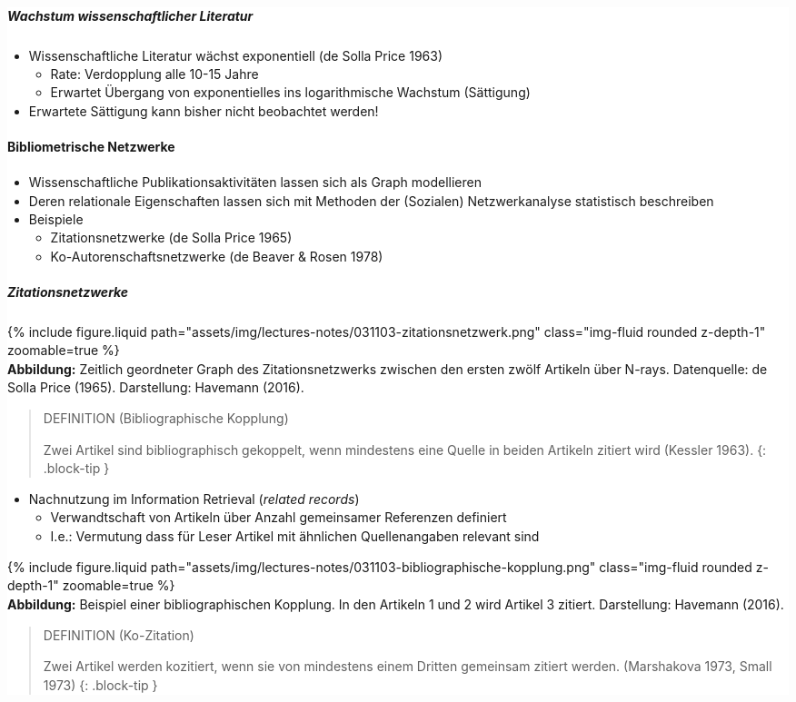 ##### Wachstum wissenschaftlicher Literatur

- Wissenschaftliche Literatur wächst exponentiell (de Solla Price 1963)
  - Rate: Verdopplung alle 10-15 Jahre
  - Erwartet Übergang von exponentielles ins logarithmische Wachstum (Sättigung)
- Erwartete Sättigung kann bisher nicht beobachtet werden!

#### Bibliometrische Netzwerke

- Wissenschaftliche Publikationsaktivitäten lassen sich als Graph modellieren
- Deren relationale Eigenschaften lassen sich mit Methoden der (Sozialen) Netzwerkanalyse statistisch beschreiben
- Beispiele
  - Zitationsnetzwerke (de Solla Price 1965)
  - Ko-Autorenschaftsnetzwerke (de Beaver & Rosen 1978)

##### Zitationsnetzwerke

<div class="row mt-3">
    <div class="col-sm mt-3 mt-md-0">
        {% include figure.liquid path="assets/img/lectures-notes/031103-zitationsnetzwerk.png" class="img-fluid rounded z-depth-1" zoomable=true %}
    </div>
</div>
<div class="caption">
    <b>Abbildung:</b> Zeitlich geordneter Graph des Zitationsnetzwerks zwischen den ersten zwölf Artikeln über N-rays. Datenquelle: de Solla Price (1965). Darstellung: Havemann (2016).
</div>

> DEFINITION (Bibliographische Kopplung)
>
> Zwei Artikel sind bibliographisch gekoppelt, wenn mindestens eine Quelle in beiden Artikeln zitiert wird (Kessler 1963).
> {: .block-tip }

- Nachnutzung im Information Retrieval (_related records_)
  - Verwandtschaft von Artikeln über Anzahl gemeinsamer Referenzen definiert
  - I.e.: Vermutung dass für Leser Artikel mit ähnlichen Quellenangaben relevant sind

<div class="row mt-3">
    <div class="col-sm mt-3 mt-md-0">
        {% include figure.liquid path="assets/img/lectures-notes/031103-bibliographische-kopplung.png" class="img-fluid rounded z-depth-1" zoomable=true %}
    </div>
</div>
<div class="caption">
    <b>Abbildung:</b> Beispiel einer bibliographischen Kopplung. In den Artikeln 1 und 2 wird Artikel 3 zitiert. Darstellung: Havemann (2016).
</div>

> DEFINITION (Ko-Zitation)
>
> Zwei Artikel werden kozitiert, wenn sie von mindestens einem Dritten gemeinsam zitiert werden. (Marshakova 1973, Small 1973)
> {: .block-tip }
